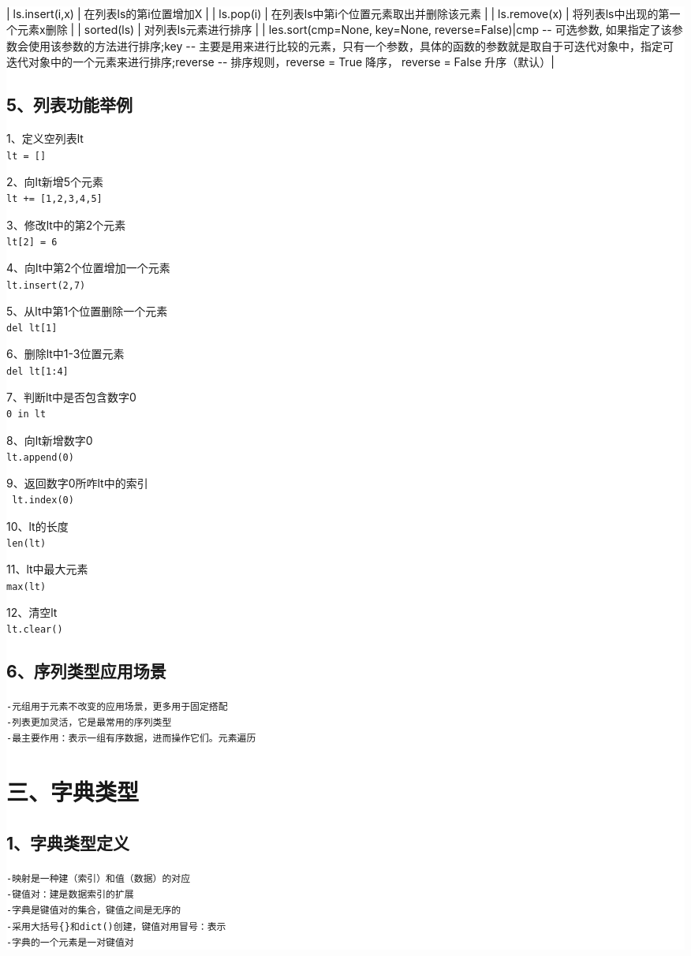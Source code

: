 |       ls.insert(i,x)          |   在列表ls的第i位置增加X                      |
|       ls.pop(i)               |   在列表ls中第i个位置元素取出并删除该元素     |
|       ls.remove(x)            |   将列表ls中出现的第一个元素x删除            |
|       sorted(ls)              |   对列表ls元素进行排序                       |
|       les.sort(cmp=None, key=None, reverse=False)|cmp -- 可选参数, 如果指定了该参数会使用该参数的方法进行排序;key -- 主要是用来进行比较的元素，只有一个参数，具体的函数的参数就是取自于可迭代对象中，指定可迭代对象中的一个元素来进行排序;reverse -- 排序规则，reverse = True 降序， reverse = False 升序（默认）|
## 5、列表功能举例
1、定义空列表lt                    
` lt = [] `

2、向lt新增5个元素                 
` lt += [1,2,3,4,5] `

3、修改lt中的第2个元素              
` lt[2] = 6 `

4、向lt中第2个位置增加一个元素      
` lt.insert(2,7) `

5、从lt中第1个位置删除一个元素      
` del lt[1] `

6、删除lt中1-3位置元素              
` del lt[1:4] `

7、判断lt中是否包含数字0            
` 0 in lt `

8、向lt新增数字0                    
` lt.append(0) `

9、返回数字0所咋lt中的索引          
` lt.index(0)`

10、lt的长度                        
` len(lt) `

11、lt中最大元素                    
` max(lt) `

12、清空lt             
` lt.clear() `


## 6、序列类型应用场景
    -元组用于元素不改变的应用场景，更多用于固定搭配
    -列表更加灵活，它是最常用的序列类型
    -最主要作用：表示一组有序数据，进而操作它们。元素遍历

# 三、字典类型

## 1、字典类型定义
    -映射是一种建（索引）和值（数据）的对应
    -键值对：建是数据索引的扩展
    -字典是键值对的集合，键值之间是无序的
    -采用大括号{}和dict()创建，键值对用冒号：表示
    -字典的一个元素是一对键值对
